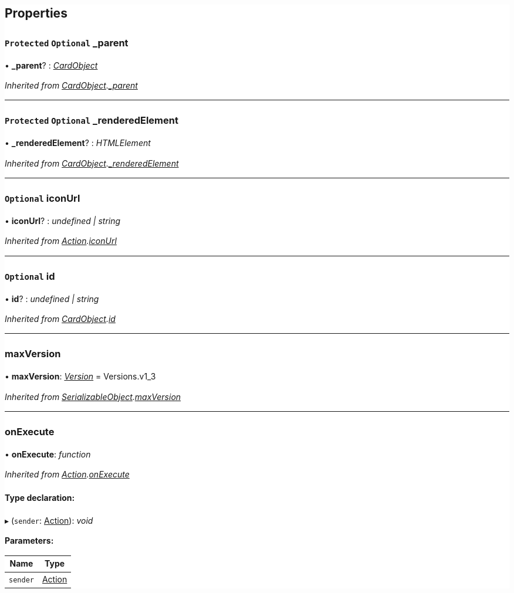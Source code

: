 ## Properties

### `Protected` `Optional` _parent

• **_parent**? : *[CardObject](cardobject.md)*

*Inherited from [CardObject](cardobject.md).[_parent](cardobject.md#protected-optional-_parent)*

___

### `Protected` `Optional` _renderedElement

• **_renderedElement**? : *HTMLElement*

*Inherited from [CardObject](cardobject.md).[_renderedElement](cardobject.md#protected-optional-_renderedelement)*

___

### `Optional` iconUrl

• **iconUrl**? : *undefined | string*

*Inherited from [Action](action.md).[iconUrl](action.md#optional-iconurl)*

___

### `Optional` id

• **id**? : *undefined | string*

*Inherited from [CardObject](cardobject.md).[id](cardobject.md#optional-id)*

___

###  maxVersion

• **maxVersion**: *[Version](version.md)* = Versions.v1_3

*Inherited from [SerializableObject](serializableobject.md).[maxVersion](serializableobject.md#maxversion)*

___

###  onExecute

• **onExecute**: *function*

*Inherited from [Action](action.md).[onExecute](action.md#onexecute)*

#### Type declaration:

▸ (`sender`: [Action](action.md)): *void*

**Parameters:**

Name | Type |
------ | ------ |
`sender` | [Action](action.md) |
